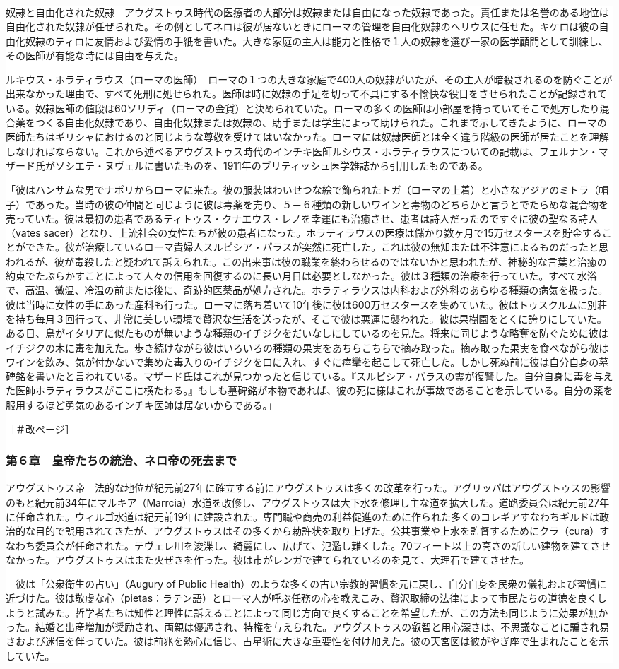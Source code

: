 奴隷と自由化された奴隷　アウグストゥス時代の医療者の大部分は奴隷または自由になった奴隷であった。責任または名誉のある地位は自由化された奴隷が任ぜられた。その例としてネロは彼が居ないときにローマの管理を自由化奴隷のヘリウスに任せた。キケロは彼の自由化奴隷のティロに友情および愛情の手紙を書いた。大きな家庭の主人は能力と性格で１人の奴隷を選び一家の医学顧問として訓練し、その医師が有能な時には自由を与えた。

ルキウス・ホラティラウス（ローマの医師）　ローマの１つの大きな家庭で400人の奴隷がいたが、その主人が暗殺されるのを防ぐことが出来なかった理由で、すべて死刑に処せられた。医師は時に奴隷の手足を切って不具にする不愉快な役目をさせられたことが記録されている。奴隷医師の値段は60ソリディ（ローマの金貨）と決められていた。ローマの多くの医師は小部屋を持っていてそこで処方したり混合薬をつくる自由化奴隷であり、自由化奴隷または奴隷の、助手または学生によって助けられた。これまで示してきたように、ローマの医師たちはギリシャにおけるのと同じような尊敬を受けてはいなかった。ローマには奴隷医師とは全く違う階級の医師が居たことを理解しなければならない。これから述べるアウグストゥス時代のインチキ医師ルシウス・ホラティラウスについての記載は、フェルナン・マザード氏がソシエテ・ヌヴェルに書いたものを、1911年のブリティッシュ医学雑誌から引用したものである。

「彼はハンサムな男でナポリからローマに来た。彼の服装はわいせつな絵で飾られたトガ（ローマの上着）と小さなアジアのミトラ（帽子）であった。当時の彼の仲間と同じように彼は毒薬を売り、５－６種類の新しいワインと毒物のどちらかと言うとでたらめな混合物を売っていた。彼は最初の患者であるティトゥス・クナエウス・レノを幸運にも治癒させ、患者は詩人だったのですぐに彼の聖なる詩人（vates sacer）となり、上流社会の女性たちが彼の患者になった。ホラティラウスの医療は儲かり数ヶ月で15万セスタースを貯金することができた。彼が治療しているローマ貴婦人スルピシア・パラスが突然に死亡した。これは彼の無知または不注意によるものだったと思われるが、彼が毒殺したと疑われて訴えられた。この出来事は彼の職業を終わらせるのではないかと思われたが、神秘的な言葉と治癒の約束でたぶらかすことによって人々の信用を回復するのに長い月日は必要としなかった。彼は３種類の治療を行っていた。すべて水浴で、高温、微温、冷温の前または後に、奇跡的医薬品が処方された。ホラティラウスは内科および外科のあらゆる種類の病気を扱った。彼は当時に女性の手にあった産科も行った。ローマに落ち着いて10年後に彼は600万セスタースを集めていた。彼はトゥスクルムに別荘を持ち毎月３回行って、非常に美しい環境で贅沢な生活を送ったが、そこで彼は悪運に襲われた。彼は果樹園をとくに誇りにしていた。ある日、鳥がイタリアに似たものが無いような種類のイチジクをだいなしにしているのを見た。将来に同じような略奪を防ぐために彼はイチジクの木に毒を加えた。歩き続けながら彼はいろいろの種類の果実をあちらこちらで摘み取った。摘み取った果実を食べながら彼はワインを飲み、気が付かないで集めた毒入りのイチジクを口に入れ、すぐに痙攣を起こして死亡した。しかし死ぬ前に彼は自分自身の墓碑銘を書いたと言われている。マザード氏はこれが見つかったと信じている。『スルピシア・パラスの霊が復讐した。自分自身に毒を与えた医師ホラティラウスがここに横たわる。』もしも墓碑銘が本物であれば、彼の死に様はこれが事故であることを示している。自分の薬を服用するほど勇気のあるインチキ医師は居ないからである。」

［＃改ページ］



### 第６章　皇帝たちの統治、ネロ帝の死去まで




アウグストゥス帝　法的な地位が紀元前27年に確立する前にアウグストゥスは多くの改革を行った。アグリッパはアウグストゥスの影響のもと紀元前34年にマルキア（Marrcia）水道を改修し、アウグストゥスは大下水を修理し主な道を拡大した。道路委員会は紀元前27年に任命された。ウィルゴ水道は紀元前19年に建設された。専門職や商売の利益促進のために作られた多くのコレギアすなわちギルドは政治的な目的で誤用されてきたが、アウグストゥスはその多くから勅許状を取り上げた。公共事業や上水を監督するためにクラ（cura）すなわち委員会が任命された。テヴェレ川を浚渫し、綺麗にし、広げて、氾濫し難くした。70フィート以上の高さの新しい建物を建てさせなかった。アウグストゥスはまた火ぜきを作った。彼は市がレンガで建てられているのを見て、大理石で建てさせた。

　彼は「公衆衛生の占い」（Augury of Public Health）のような多くの古い宗教的習慣を元に戻し、自分自身を民衆の儀礼および習慣に近づけた。彼は敬虔な心（pietas：ラテン語）とローマ人が呼ぶ任務の心を教えこみ、贅沢取締の法律によって市民たちの道徳を良くしようと試みた。哲学者たちは知性と理性に訴えることによって同じ方向で良くすることを希望したが、この方法も同じように効果が無かった。結婚と出産増加が奨励され、両親は優遇され、特権を与えられた。アウグストゥスの叡智と用心深さは、不思議なことに騙され易さおよび迷信を伴っていた。彼は前兆を熱心に信じ、占星術に大きな重要性を付け加えた。彼の天宮図は彼がやぎ座で生まれたことを示していた。

